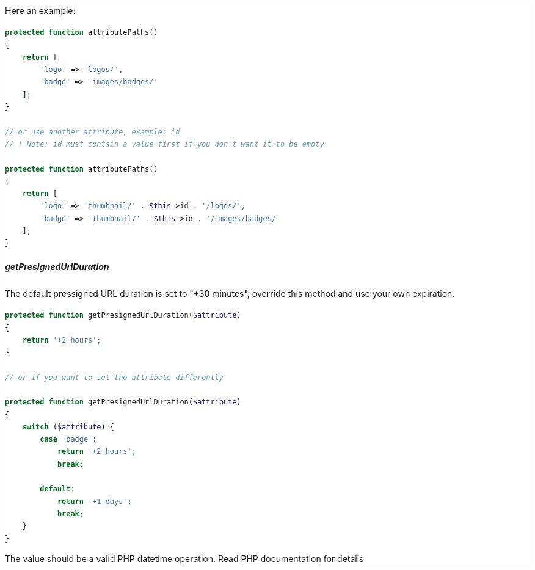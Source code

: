 Here an example:

```php
protected function attributePaths()
{
    return [
        'logo' => 'logos/',
        'badge' => 'images/badges/'
    ];
}

// or use another attribute, example: id
// ! Note: id must contain a value first if you don't want it to be empty

protected function attributePaths()
{
    return [
        'logo' => 'thumbnail/' . $this->id . '/logos/',
        'badge' => 'thumbnail/' . $this->id . '/images/badges/'
    ];
}
```

##### getPresignedUrlDuration

The default pressigned URL duration is set to "+30 minutes", override this method and use your own expiration.

```php
protected function getPresignedUrlDuration($attribute)
{
    return '+2 hours';
}

// or if you want to set the attribute differently

protected function getPresignedUrlDuration($attribute)
{
    switch ($attribute) {
        case 'badge':
            return '+2 hours';
            break;
        
        default:
            return '+1 days';
            break;
    }
}

```

The value should be a valid PHP datetime operation. Read [PHP documentation](https://www.php.net/manual/en/datetime.formats.php) for details
